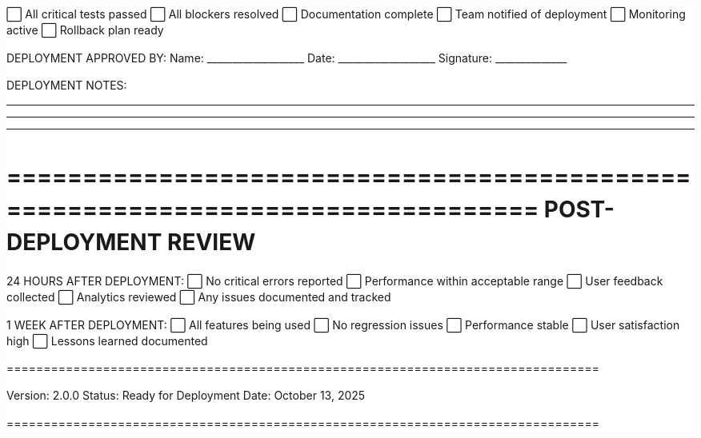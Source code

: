 ⬜ All critical tests passed
⬜ All blockers resolved
⬜ Documentation complete
⬜ Team notified of deployment
⬜ Monitoring active
⬜ Rollback plan ready

DEPLOYMENT APPROVED BY:
Name: ___________________
Date: ___________________
Signature: ______________

DEPLOYMENT NOTES:
_________________________________________________________________
_________________________________________________________________
_________________________________________________________________

================================================================================
                         POST-DEPLOYMENT REVIEW
================================================================================

24 HOURS AFTER DEPLOYMENT:
⬜ No critical errors reported
⬜ Performance within acceptable range
⬜ User feedback collected
⬜ Analytics reviewed
⬜ Any issues documented and tracked

1 WEEK AFTER DEPLOYMENT:
⬜ All features being used
⬜ No regression issues
⬜ Performance stable
⬜ User satisfaction high
⬜ Lessons learned documented

================================================================================

Version: 2.0.0
Status: Ready for Deployment
Date: October 13, 2025

================================================================================
